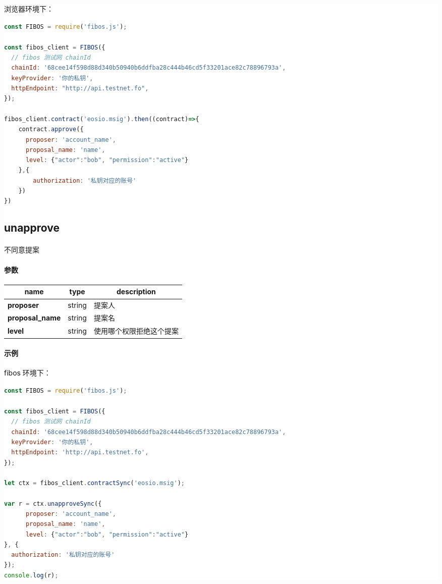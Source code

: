 ```javascript
```

浏览器环境下：

```javascript
const FIBOS = require('fibos.js');

const fibos_client = FIBOS({
  // fibos 测试网 chainId
  chainId: '68cee14f598d88d340b50940b6ddfba28c444b46cd5f33201ace82c78896793a',
  keyProvider: '你的私钥',
  httpEndpoint: "http://api.testnet.fo",
});

fibos_client.contract('eosio.msig').then((contract)=>{
    contract.approve({
      proposer: 'account_name',
      proposal_name: 'name',
      level: {"actor":"bob", "permission":"active"}
    },{
        authorization: '私钥对应的账号'
    })
})
```



## unapprove

不同意提案

#### 参数

| name              | type   | description              |
| ----------------- | ------ | ------------------------ |
| **proposer**      | string | 提案人                   |
| **proposal_name** | string | 提案名                   |
| **level**         | string | 使用哪个权限拒绝这个提案 |

#### 示例

fibos 环境下：

```javascript
const FIBOS = require('fibos.js');

const fibos_client = FIBOS({
  // fibos 测试网 chainId
  chainId: '68cee14f598d88d340b50940b6ddfba28c444b46cd5f33201ace82c78896793a',
  keyProvider: '你的私钥',
  httpEndpoint: 'http://api.testnet.fo',
});

let ctx = fibos_client.contractSync('eosio.msig');

var r = ctx.unapproveSync({
      proposer: 'account_name',
      proposal_name: 'name',
      level: {"actor":"bob", "permission":"active"}   
}, {
  authorization: '私钥对应的账号'
});
console.log(r);
```
